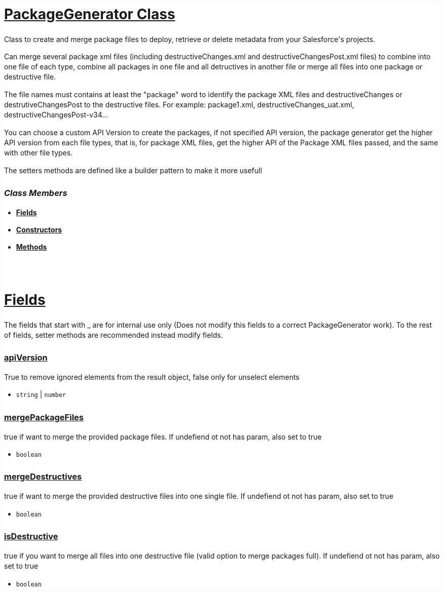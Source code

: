 
# [**PackageGenerator Class**](#packagegenerator-class)
Class to create and merge package files to deploy, retrieve or delete metadata from your Salesforce's projects.

Can merge several package xml files (including destructiveChanges.xml and destructiveChangesPost.xml files) to combine into one file of each type, combine all packages in one file and all detructives in another file or merge all files into one package or destructive file.

The file names must contains at least the "package" word to identify the package XML files and destructiveChanges or destrutiveChangesPost to the destructive files. For example: package1.xml, destructiveChanges_uat.xml, destructiveChangesPost-v34...

You can choose a custom API Version to create the packages, if not specified API version, the package generator get the higher API version from each file types, that is, for package XML files, get the higher API of the Package XML files passed, and the same with other file types.

The setters methods are defined like a builder pattern to make it more usefull

### *Class Members*
- [**Fields**](#fields)

- [**Constructors**](#constructors)

- [**Methods**](#methods)

</br>

# [**Fields**](#fields)
The fields that start with _ are for internal use only (Does not modify this fields to a correct PackageGenerator work). To the rest of fields, setter methods are recommended instead modify fields.


### [**apiVersion**](#packagegenerator-fields-apiversion)
True to remove ignored elements from the result object, false only for unselect elements 
- `string` | `number`

### [**mergePackageFiles**](#packagegenerator-fields-mergepackagefiles)
true if want to merge the provided package files. If undefiend ot not has param, also set to true
- `boolean`

### [**mergeDestructives**](#packagegenerator-fields-mergedestructives)
true if want to merge the provided destructive files into one single file. If undefiend ot not has param, also set to true
- `boolean`

### [**isDestructive**](#packagegenerator-fields-isdestructive)
true if you want to merge all files into one destructive file (valid option to merge packages full). If undefiend ot not has param, also set to true
- `boolean`
